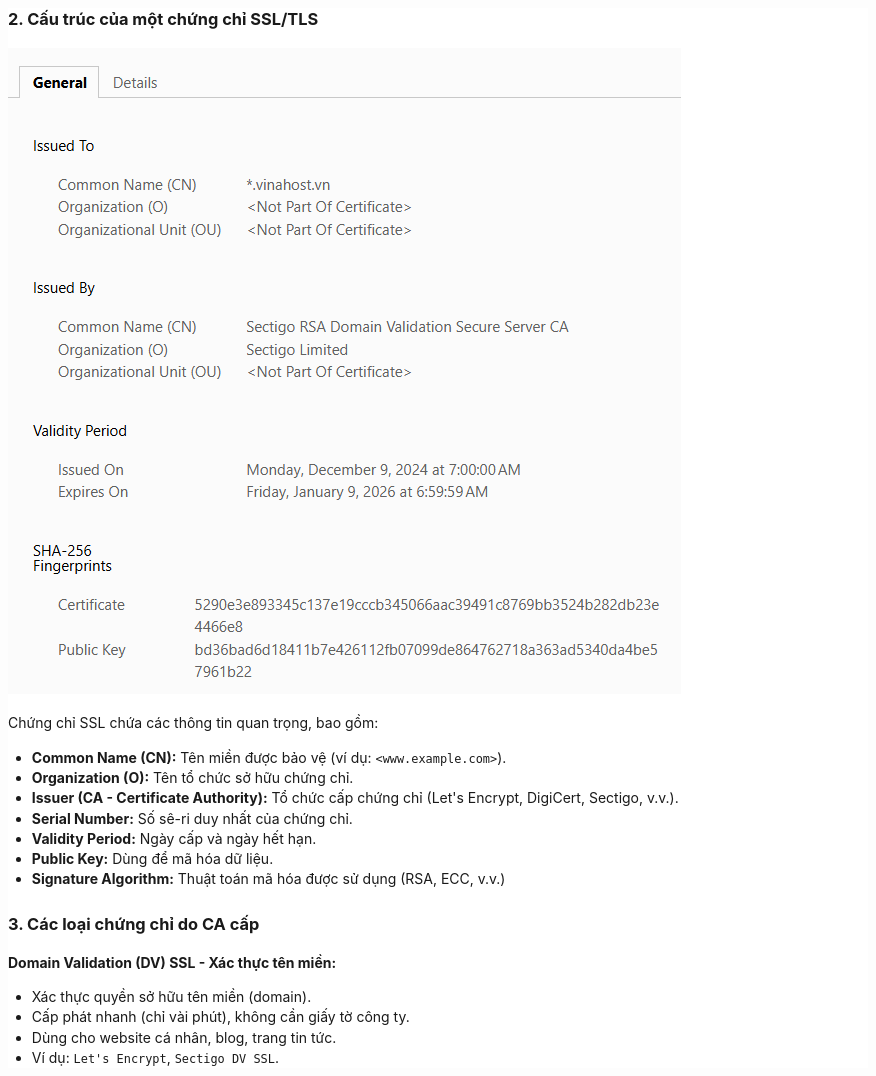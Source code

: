 ### 2. Cấu trúc của một chứng chỉ SSL/TLS

![SSL structure](../images/SSL_structure.png)

Chứng chỉ SSL chứa các thông tin quan trọng, bao gồm:

- **Common Name (CN):** Tên miền được bảo vệ (ví dụ: `<www.example.com>`).
- **Organization (O):** Tên tổ chức sở hữu chứng chỉ.
- **Issuer (CA - Certificate Authority):** Tổ chức cấp chứng chỉ (Let's Encrypt, DigiCert, Sectigo, v.v.).
- **Serial Number:** Số sê-ri duy nhất của chứng chỉ.
- **Validity Period:** Ngày cấp và ngày hết hạn.
- **Public Key:** Dùng để mã hóa dữ liệu.
- **Signature Algorithm:** Thuật toán mã hóa được sử dụng (RSA, ECC, v.v.)

### 3. Các loại chứng chỉ do CA cấp

**Domain Validation (DV) SSL - Xác thực tên miền:**

- Xác thực quyền sở hữu tên miền (domain).
- Cấp phát nhanh (chỉ vài phút), không cần giấy tờ công ty.
- Dùng cho website cá nhân, blog, trang tin tức.
- Ví dụ: `Let's Encrypt`, `Sectigo DV SSL`.
